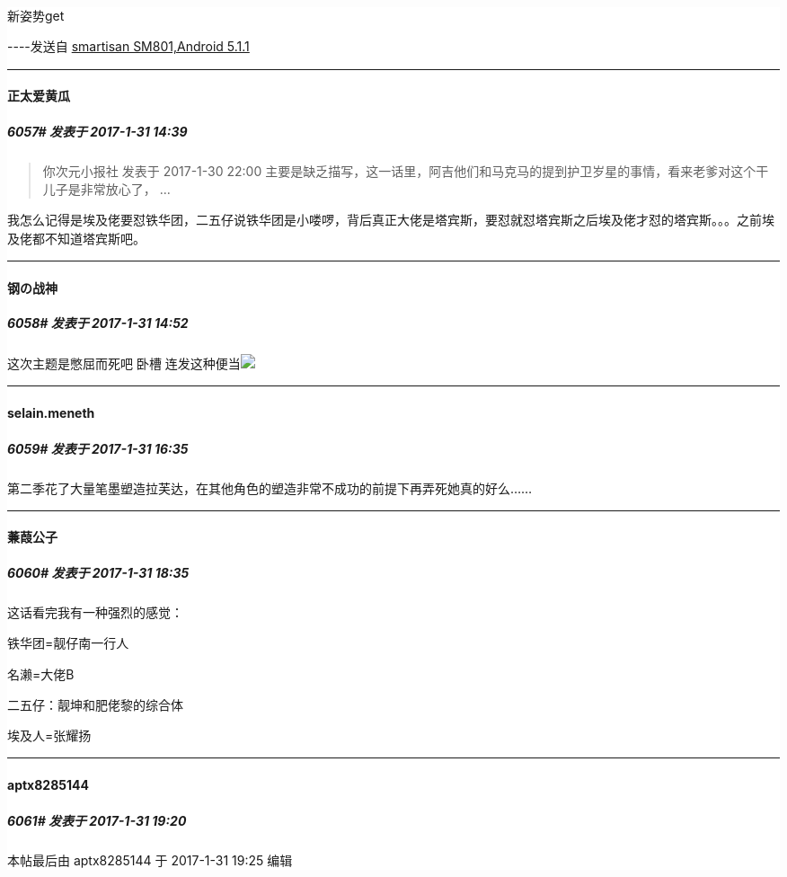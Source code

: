 新姿势get


----发送自 [smartisan SM801,Android 5.1.1](http://stage1.5j4m.com/?1.22) 


-----

####  正太爱黄瓜  
##### 6057#       发表于 2017-1-31 14:39


<blockquote>你次元小报社 发表于 2017-1-30 22:00
主要是缺乏描写，这一话里，阿吉他们和马克马的提到护卫岁星的事情，看来老爹对这个干儿子是非常放心了， ...</blockquote>
我怎么记得是埃及佬要怼铁华团，二五仔说铁华团是小喽啰，背后真正大佬是塔宾斯，要怼就怼塔宾斯之后埃及佬才怼的塔宾斯。。。之前埃及佬都不知道塔宾斯吧。


-----

####  钢の战神  
##### 6058#       发表于 2017-1-31 14:52


这次主题是憋屈而死吧 卧槽 连发这种便当<img src="https://static.saraba1st.com/image/smiley/face/02.gif" referrerpolicy="no-referrer">


-----

####  selain.meneth  
##### 6059#       发表于 2017-1-31 16:35


第二季花了大量笔墨塑造拉芙达，在其他角色的塑造非常不成功的前提下再弄死她真的好么……


-----

####  蒹葭公子  
##### 6060#       发表于 2017-1-31 18:35


这话看完我有一种强烈的感觉：

铁华团=靓仔南一行人

名濑=大佬B

二五仔：靓坤和肥佬黎的综合体

埃及人=张耀扬


-----

####  aptx8285144  
##### 6061#       发表于 2017-1-31 19:20


 本帖最后由 aptx8285144 于 2017-1-31 19:25 编辑 

